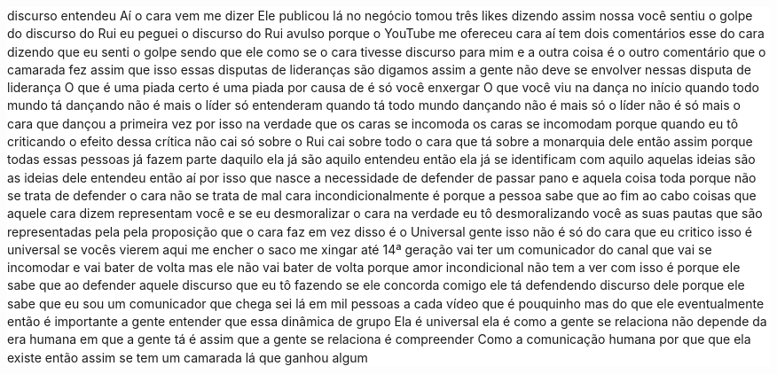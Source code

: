 discurso entendeu Aí o cara vem me dizer
Ele publicou lá no negócio tomou três
likes dizendo assim nossa você sentiu o
golpe do discurso do Rui eu peguei o
discurso do Rui avulso porque o YouTube
me ofereceu cara aí tem dois comentários
esse do cara dizendo que eu senti o
golpe sendo que ele como se o cara
tivesse discurso para mim e a outra
coisa é o outro comentário que o
camarada fez assim que isso essas
disputas de lideranças são
digamos assim a gente não deve se
envolver nessas disputa de liderança O
que é uma piada certo é uma piada por
causa de é só você enxergar
O que você viu na dança no início quando
todo mundo tá dançando não é mais o
líder só entenderam quando tá todo mundo
dançando não é mais só o líder não é só
mais o cara que dançou a primeira vez
por isso na verdade que os caras se
incomoda os caras se incomodam porque
quando eu tô criticando o efeito dessa
crítica não cai só sobre o Rui cai sobre
todo o cara que tá sobre a monarquia
dele então assim porque todas essas
pessoas já fazem parte daquilo ela já
são aquilo entendeu então ela já se
identificam com aquilo aquelas ideias
são as ideias dele entendeu então aí por
isso que nasce a necessidade de defender
de passar pano e aquela coisa toda
porque não se trata de defender o cara
não se trata de mal cara
incondicionalmente é porque a pessoa
sabe que ao fim ao cabo coisas que
aquele cara dizem representam você e se
eu desmoralizar o cara na verdade eu tô
desmoralizando você as suas pautas que
são representadas pela pela proposição
que o cara faz em vez disso é o
Universal gente isso não é só do cara
que eu critico isso é universal se vocês
vierem aqui me encher o saco me xingar
até 14ª geração vai ter um comunicador
do canal que vai se incomodar e vai
bater de volta mas ele não vai bater de
volta porque amor incondicional não tem
a ver com isso é porque ele sabe que ao
defender aquele discurso que eu tô
fazendo se ele concorda comigo ele tá
defendendo discurso dele porque ele sabe
que eu sou um comunicador que chega sei
lá em mil pessoas a cada vídeo que é
pouquinho mas do que ele eventualmente
então é importante a gente entender que
essa dinâmica de grupo Ela é universal
ela é como a gente se relaciona não
depende da era humana em que a gente tá
é assim que a gente se relaciona é
compreender Como a comunicação humana
por que que ela existe então assim se
tem um camarada lá que ganhou algum
